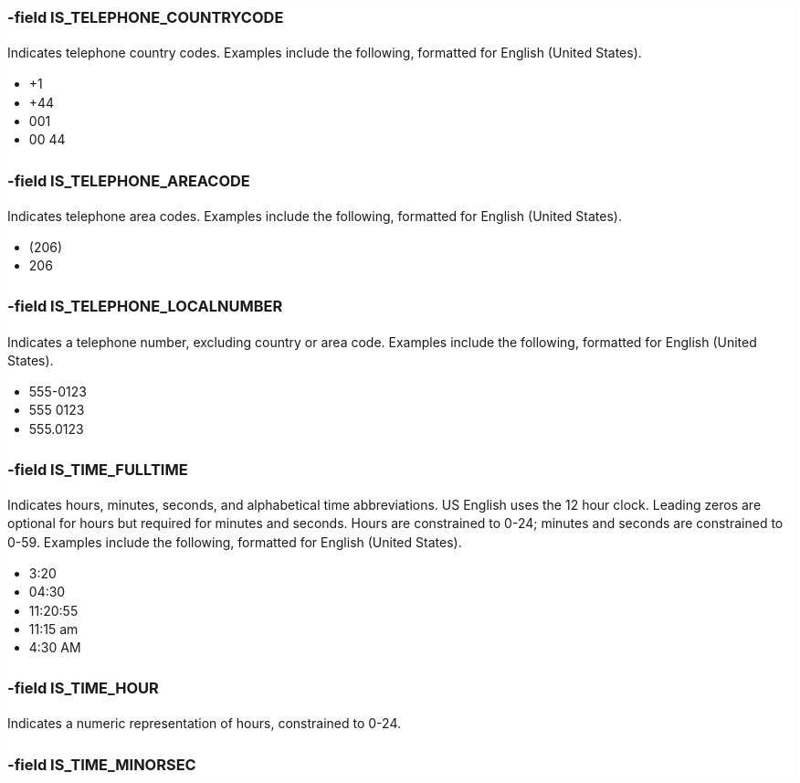 ### -field IS_TELEPHONE_COUNTRYCODE

Indicates telephone country codes. Examples include the following, formatted for English (United States).

<ul>
<li>+1</li>
<li>+44</li>
<li>001</li>
<li>00 44</li>
</ul>

### -field IS_TELEPHONE_AREACODE

Indicates telephone area codes. Examples include the following, formatted for English (United States).

<ul>
<li>(206)</li>
<li>206</li>
</ul>

### -field IS_TELEPHONE_LOCALNUMBER

Indicates a telephone number, excluding country or area code. Examples include the following, formatted for English (United States).

<ul>
<li>555-0123</li>
<li>555 0123</li>
<li>555.0123</li>
</ul>

### -field IS_TIME_FULLTIME

Indicates hours, minutes, seconds, and alphabetical time abbreviations. US English uses the 12 hour clock. Leading zeros are optional for hours but required for minutes and seconds. Hours are constrained to 0-24; minutes and seconds are constrained to 0-59. Examples include the following, formatted for English (United States).

<ul>
<li>3:20</li>
<li>04:30</li>
<li>11:20:55</li>
<li>11:15 am</li>
<li>4:30 AM</li>
</ul>

### -field IS_TIME_HOUR

Indicates a numeric representation of hours, constrained to 0-24.


### -field IS_TIME_MINORSEC
